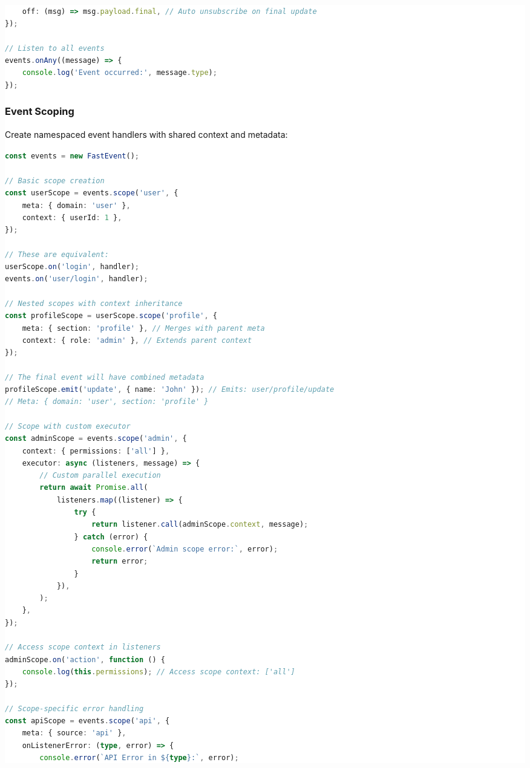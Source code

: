 ```typescript
    off: (msg) => msg.payload.final, // Auto unsubscribe on final update
});

// Listen to all events
events.onAny((message) => {
    console.log('Event occurred:', message.type);
});
```

### Event Scoping

Create namespaced event handlers with shared context and metadata:

```typescript
const events = new FastEvent();

// Basic scope creation
const userScope = events.scope('user', {
    meta: { domain: 'user' },
    context: { userId: 1 },
});

// These are equivalent:
userScope.on('login', handler);
events.on('user/login', handler);

// Nested scopes with context inheritance
const profileScope = userScope.scope('profile', {
    meta: { section: 'profile' }, // Merges with parent meta
    context: { role: 'admin' }, // Extends parent context
});

// The final event will have combined metadata
profileScope.emit('update', { name: 'John' }); // Emits: user/profile/update
// Meta: { domain: 'user', section: 'profile' }

// Scope with custom executor
const adminScope = events.scope('admin', {
    context: { permissions: ['all'] },
    executor: async (listeners, message) => {
        // Custom parallel execution
        return await Promise.all(
            listeners.map((listener) => {
                try {
                    return listener.call(adminScope.context, message);
                } catch (error) {
                    console.error(`Admin scope error:`, error);
                    return error;
                }
            }),
        );
    },
});

// Access scope context in listeners
adminScope.on('action', function () {
    console.log(this.permissions); // Access scope context: ['all']
});

// Scope-specific error handling
const apiScope = events.scope('api', {
    meta: { source: 'api' },
    onListenerError: (type, error) => {
        console.error(`API Error in ${type}:`, error);
```
